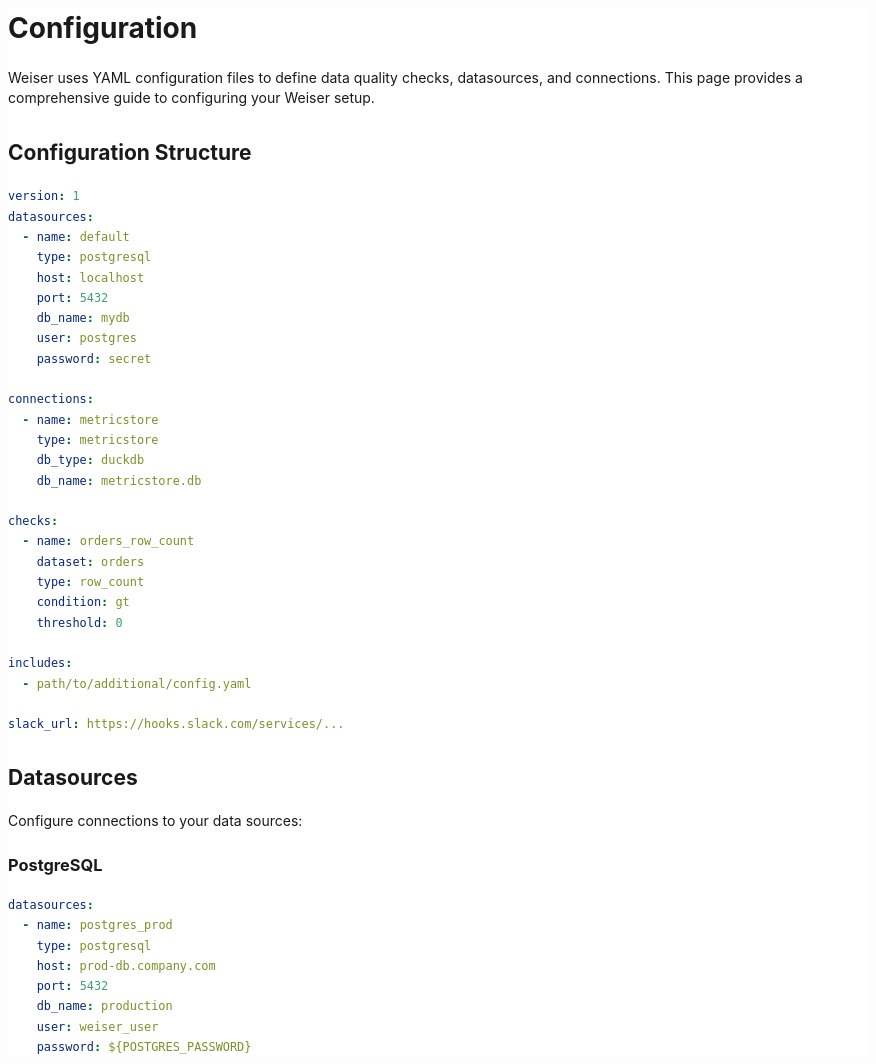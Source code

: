 # Configuration

Weiser uses YAML configuration files to define data quality checks, datasources, and connections. This page provides a comprehensive guide to configuring your Weiser setup.

## Configuration Structure

```yaml
version: 1
datasources:
  - name: default
    type: postgresql
    host: localhost
    port: 5432
    db_name: mydb
    user: postgres
    password: secret

connections:
  - name: metricstore
    type: metricstore
    db_type: duckdb
    db_name: metricstore.db

checks:
  - name: orders_row_count
    dataset: orders
    type: row_count
    condition: gt
    threshold: 0

includes:
  - path/to/additional/config.yaml

slack_url: https://hooks.slack.com/services/...
```

## Datasources

Configure connections to your data sources:

### PostgreSQL

```yaml
datasources:
  - name: postgres_prod
    type: postgresql
    host: prod-db.company.com
    port: 5432
    db_name: production
    user: weiser_user
    password: ${POSTGRES_PASSWORD}
```
